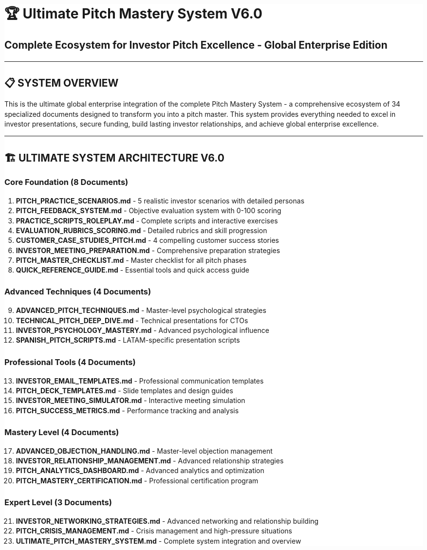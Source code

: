 # 🏆 Ultimate Pitch Mastery System V6.0
## Complete Ecosystem for Investor Pitch Excellence - Global Enterprise Edition

---

## 📋 **SYSTEM OVERVIEW**

This is the ultimate global enterprise integration of the complete Pitch Mastery System - a comprehensive ecosystem of 34 specialized documents designed to transform you into a pitch master. This system provides everything needed to excel in investor presentations, secure funding, build lasting investor relationships, and achieve global enterprise excellence.

---

## 🏗️ **ULTIMATE SYSTEM ARCHITECTURE V6.0**

### **Core Foundation (8 Documents)**
1. **PITCH_PRACTICE_SCENARIOS.md** - 5 realistic investor scenarios with detailed personas
2. **PITCH_FEEDBACK_SYSTEM.md** - Objective evaluation system with 0-100 scoring
3. **PRACTICE_SCRIPTS_ROLEPLAY.md** - Complete scripts and interactive exercises
4. **EVALUATION_RUBRICS_SCORING.md** - Detailed rubrics and skill progression
5. **CUSTOMER_CASE_STUDIES_PITCH.md** - 4 compelling customer success stories
6. **INVESTOR_MEETING_PREPARATION.md** - Comprehensive preparation strategies
7. **PITCH_MASTER_CHECKLIST.md** - Master checklist for all pitch phases
8. **QUICK_REFERENCE_GUIDE.md** - Essential tools and quick access guide

### **Advanced Techniques (4 Documents)**
9. **ADVANCED_PITCH_TECHNIQUES.md** - Master-level psychological strategies
10. **TECHNICAL_PITCH_DEEP_DIVE.md** - Technical presentations for CTOs
11. **INVESTOR_PSYCHOLOGY_MASTERY.md** - Advanced psychological influence
12. **SPANISH_PITCH_SCRIPTS.md** - LATAM-specific presentation scripts

### **Professional Tools (4 Documents)**
13. **INVESTOR_EMAIL_TEMPLATES.md** - Professional communication templates
14. **PITCH_DECK_TEMPLATES.md** - Slide templates and design guides
15. **INVESTOR_MEETING_SIMULATOR.md** - Interactive meeting simulation
16. **PITCH_SUCCESS_METRICS.md** - Performance tracking and analysis

### **Mastery Level (4 Documents)**
17. **ADVANCED_OBJECTION_HANDLING.md** - Master-level objection management
18. **INVESTOR_RELATIONSHIP_MANAGEMENT.md** - Advanced relationship strategies
19. **PITCH_ANALYTICS_DASHBOARD.md** - Advanced analytics and optimization
20. **PITCH_MASTERY_CERTIFICATION.md** - Professional certification program

### **Expert Level (3 Documents)**
21. **INVESTOR_NETWORKING_STRATEGIES.md** - Advanced networking and relationship building
22. **PITCH_CRISIS_MANAGEMENT.md** - Crisis management and high-pressure situations
23. **ULTIMATE_PITCH_MASTERY_SYSTEM.md** - Complete system integration and overview
